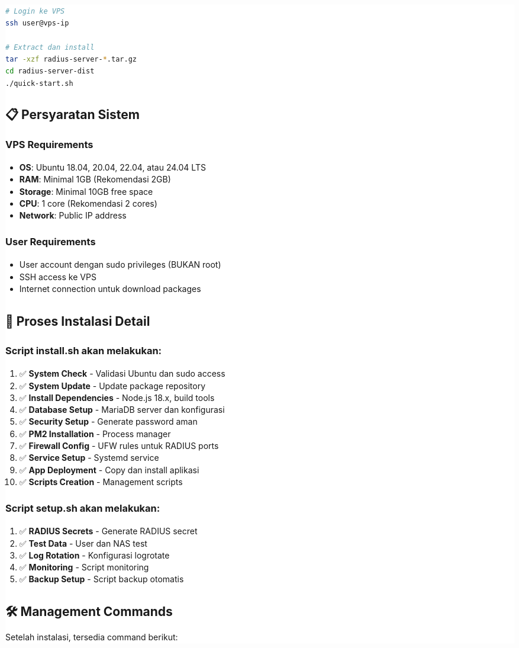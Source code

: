 ```bash
# Login ke VPS
ssh user@vps-ip

# Extract dan install
tar -xzf radius-server-*.tar.gz
cd radius-server-dist
./quick-start.sh
```

## 📋 Persyaratan Sistem

### VPS Requirements
- **OS**: Ubuntu 18.04, 20.04, 22.04, atau 24.04 LTS
- **RAM**: Minimal 1GB (Rekomendasi 2GB)
- **Storage**: Minimal 10GB free space
- **CPU**: 1 core (Rekomendasi 2 cores)
- **Network**: Public IP address

### User Requirements
- User account dengan sudo privileges (BUKAN root)
- SSH access ke VPS
- Internet connection untuk download packages

## 🔧 Proses Instalasi Detail

### Script install.sh akan melakukan:

1. ✅ **System Check** - Validasi Ubuntu dan sudo access
2. ✅ **System Update** - Update package repository
3. ✅ **Install Dependencies** - Node.js 18.x, build tools
4. ✅ **Database Setup** - MariaDB server dan konfigurasi
5. ✅ **Security Setup** - Generate password aman
6. ✅ **PM2 Installation** - Process manager
7. ✅ **Firewall Config** - UFW rules untuk RADIUS ports
8. ✅ **Service Setup** - Systemd service
9. ✅ **App Deployment** - Copy dan install aplikasi
10. ✅ **Scripts Creation** - Management scripts

### Script setup.sh akan melakukan:

1. ✅ **RADIUS Secrets** - Generate RADIUS secret
2. ✅ **Test Data** - User dan NAS test
3. ✅ **Log Rotation** - Konfigurasi logrotate
4. ✅ **Monitoring** - Script monitoring
5. ✅ **Backup Setup** - Script backup otomatis

## 🛠 Management Commands

Setelah instalasi, tersedia command berikut:
